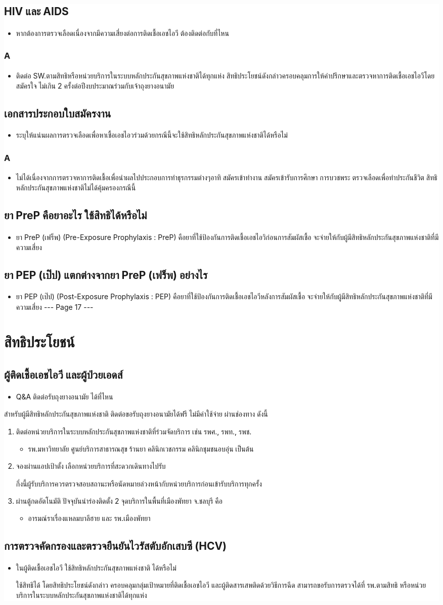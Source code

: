 ## HIV และ AIDS
- หากต้องการตรวจเลือดเนื่องจากมีความเสี่ยงต่อการติดเชื้อเอชไอวี ต้องติดต่อกับที่ไหน

### A
- ติดต่อ SW.ตามสิทธิหรือหน่วยบริการในระบบหลักประกันสุขภาพแห่งชาติได้ทุกแห่ง สิทธิประโยชน์ดังกล่าวครอบคลุมการให้คำปรึกษาและตรวจหาการติดเชื้อเอชไอวีโดยสมัครใจ ไม่เกิน 2 ครั้งต่อปีงบประมาณร่วมกับเจ้าถุงยางอนามัย

## เอกสารประกอบใบสมัครงาน
- ระบุให้แน่นผลการตรวจเลือดเพื่อหาเชื้อเอชไอวร่วมด้วยกรณีนี้จะใช้สิทธิหลักประกันสุขภาพแห่งชาติได้หรือไม่

### A
- ไม่ได้เนื่องจากการตรวจหาการติดเชื้อเพื่อนำผลไปประกอบการทำธุรกรรมต่างๆอาทิ สมัครเข้าทำงาน สมัครเข้ารับการศึกษา การบวชพระ ตรวจเลือดเพื่อทำประกันชีวิต สิทธิหลักประกันสุขภาพแห่งชาติไม่ได้คุ้มครองกรณีนี้

## ยา PreP คือยาอะไร ใช้สิทธิได้หรือไม่
- ยา PreP (เฟร็พ) (Pre-Exposure Prophylaxis : PreP) คือยาที่ใช้ป้องกันการติดเชื้อเอชไอวิก่อนการสัมผัสเชื้อ จะจ่ายให้กับผู้มีสิทธิหลักประกันสุขภาพแห่งชาติที่มีความเสี่ยง

## ยา PEP (เป๊ป) แตกต่างจากยา PreP (เฟร็พ) อย่างไร
- ยา PEP (เป๊ป) (Post-Exposure Prophylaxis : PEP) คือยาที่ใช้ป้องกันการติดเชื้อเอชไอวีหลังการสัมผัสเชื้อ จะจ่ายให้กับผู้มีสิทธิหลักประกันสุขภาพแห่งชาติที่มีความเสี่ยง
--- Page 17 ---
# สิทธิประโยชน์

## ผู้ติดเชื้อเอชไอวี และผู้ป่วยเอดส์
- Q&A ติดต่อรับถุงยางอนามัย ได้ที่ไหน

สำหรับผู้มีสิทธิหลักประกันสุขภาพแห่งชาติ ติดต่อขอรับถุงยางอนามัยได้ฟรี ไม่มีค่าใช้จ่าย ผ่านช่องทาง ดังนี้

1. ติดต่อหน่วยบริการในระบบหลักประกันสุขภาพแห่งชาติที่ร่วมจัดบริการ เช่น รพศ., รพท., รพช.
   - รพ.มหาวิทยาลัย ศูนย์บริการสาธารณสุข ร้านยา คลินิกเวชกรรม คลินิกชุมชนอบอุ่น เป็นต้น

2. จองผ่านแอปเป้าตั้ง เลือกหน่วยบริการที่สะดวกเดินทางไปรับ

   กึ่งนี้ผู้รับบริการควรตรวจสอบสถานะหรือนัดหมายล่วงหน้ากับหน่วยบริการก่อนเข้ารับบริการทุกครั้ง

3. ผ่านตู้กดอัตโนมัติ ปัจจุบันนำร่องติดตั้ง 2 จุดบริการในพื้นที่เมืองพัทยา จ.ชลบุรี คือ
   - อารมณ์ราเรื่องแหลมบาลีฮาย และ รพ.เมืองพัทยา

## การตรวจคัดกรองและตรวจยืนยันไวรัสตับอักเสบซี (HCV)
- ในผู้ติดเชื้อเอชไอวี ใช้สิทธิหลักประกันสุขภาพแห่งชาติ ได้หรือไม่

   ใช้สิทธิได้ โดยสิทธิประโยชน์ดังกล่าว ครอบคลุมกลุ่มเป้าหมายที่ติดเชื้อเอชไอวี
   และผู้ติดสารเสพติดด้วยวิธีการฉีด สามารถขอรับการตรวจได้ที่ รพ.ตามสิทธิ
   หรือหน่วยบริการในระบบหลักประกันสุขภาพแห่งชาติได้ทุกแห่ง
